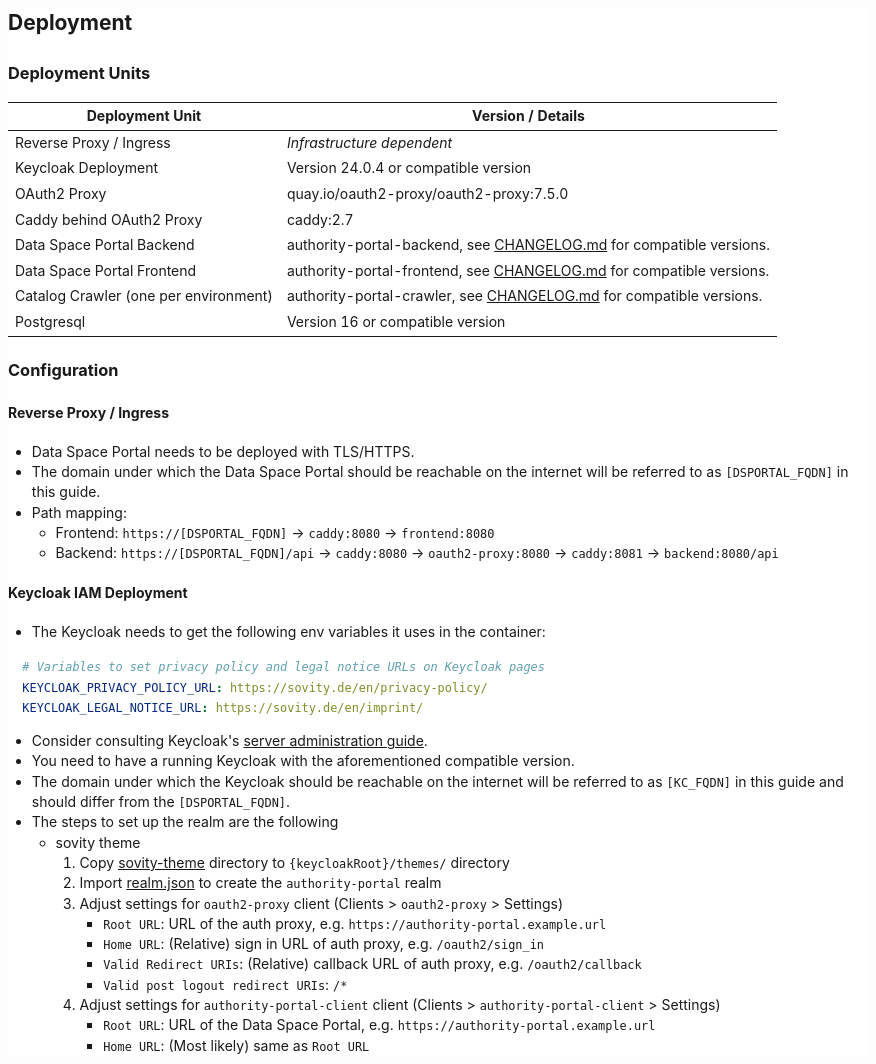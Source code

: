 ## Deployment

### Deployment Units

| Deployment Unit                       | Version / Details                                                                                 |
|---------------------------------------|---------------------------------------------------------------------------------------------------|
| Reverse Proxy / Ingress               | _Infrastructure dependent_                                                                        |
| Keycloak Deployment                   | Version 24.0.4 or compatible version                                                              |
| OAuth2 Proxy                          | quay.io/oauth2-proxy/oauth2-proxy:7.5.0                                                           |
| Caddy behind OAuth2 Proxy             | caddy:2.7                                                                                         |
| Data Space Portal Backend              | authority-portal-backend, see [CHANGELOG.md](../../../../CHANGELOG.md) for compatible versions.   |
| Data Space Portal Frontend             | authority-portal-frontend, see  [CHANGELOG.md](../../../../CHANGELOG.md) for compatible versions. |
| Catalog Crawler (one per environment) | authority-portal-crawler, see [CHANGELOG.md](../../../../CHANGELOG.md) for compatible versions.   |
| Postgresql                            | Version 16 or compatible version                                                                  |

### Configuration

#### Reverse Proxy / Ingress

- Data Space Portal needs to be deployed with TLS/HTTPS.
- The domain under which the Data Space Portal should be reachable on the internet will be referred to as `[DSPORTAL_FQDN]` in this
  guide.
- Path mapping: 
  - Frontend: `https://[DSPORTAL_FQDN]` -> `caddy:8080` -> `frontend:8080`
  - Backend: `https://[DSPORTAL_FQDN]/api` -> `caddy:8080` -> `oauth2-proxy:8080` -> `caddy:8081` -> `backend:8080/api`

#### Keycloak IAM Deployment

- The Keycloak needs to get the following env variables it uses in the container:

```yaml
  # Variables to set privacy policy and legal notice URLs on Keycloak pages
  KEYCLOAK_PRIVACY_POLICY_URL: https://sovity.de/en/privacy-policy/
  KEYCLOAK_LEGAL_NOTICE_URL: https://sovity.de/en/imprint/
```

- Consider consulting Keycloak's [server administration guide](https://www.keycloak.org/docs/latest/server_admin/).
- You need to have a running Keycloak with the aforementioned compatible version.
- The domain under which the Keycloak should be reachable on the internet will be referred to as `[KC_FQDN]` in this
  guide and should differ from the `[DSPORTAL_FQDN]`.
- The steps to set up the realm are the following
  - sovity theme
      1. Copy [sovity-theme](../../../../authority-portal-keycloak/sovity-theme) directory to `{keycloakRoot}/themes/` directory
      2. Import [realm.json](../../../../authority-portal-backend/authority-portal-quarkus/src/main/resources/realm.json) to create the `authority-portal` realm
      3. Adjust settings for `oauth2-proxy` client (Clients > `oauth2-proxy` > Settings)
          - `Root URL`: URL of the auth proxy, e.g. `https://authority-portal.example.url`
          - `Home URL`: (Relative) sign in URL of auth proxy, e.g. `/oauth2/sign_in`
          - `Valid Redirect URIs`: (Relative) callback URL of auth proxy, e.g. `/oauth2/callback`
          - `Valid post logout redirect URIs`: `/*`
      4. Adjust settings for `authority-portal-client` client (Clients > `authority-portal-client` > Settings)
          - `Root URL`: URL of the Data Space Portal, e.g. `https://authority-portal.example.url`
          - `Home URL`: (Most likely) same as `Root URL`